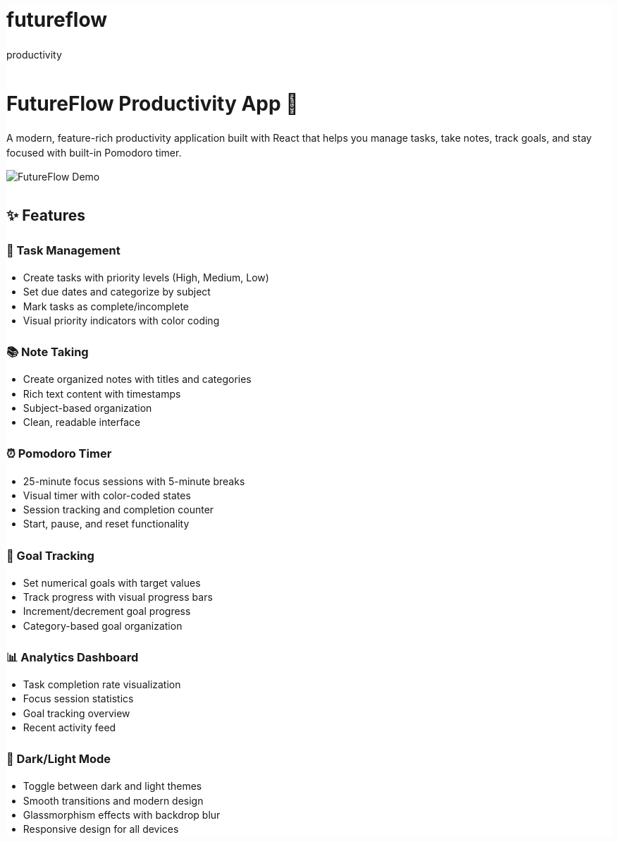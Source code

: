 # futureflow
productivity
# FutureFlow Productivity App 🚀

A modern, feature-rich productivity application built with React that helps you manage tasks, take notes, track goals, and stay focused with built-in Pomodoro timer.

![FutureFlow Demo](https://via.placeholder.com/800x400/1e293b/06b6d4?text=FutureFlow+Productivity+App)

## ✨ Features

### 📝 Task Management
- Create tasks with priority levels (High, Medium, Low)
- Set due dates and categorize by subject
- Mark tasks as complete/incomplete
- Visual priority indicators with color coding

### 📚 Note Taking
- Create organized notes with titles and categories
- Rich text content with timestamps
- Subject-based organization
- Clean, readable interface

### ⏰ Pomodoro Timer
- 25-minute focus sessions with 5-minute breaks
- Visual timer with color-coded states
- Session tracking and completion counter
- Start, pause, and reset functionality

### 🎯 Goal Tracking
- Set numerical goals with target values
- Track progress with visual progress bars
- Increment/decrement goal progress
- Category-based goal organization

### 📊 Analytics Dashboard
- Task completion rate visualization
- Focus session statistics
- Goal tracking overview
- Recent activity feed

### 🌙 Dark/Light Mode
- Toggle between dark and light themes
- Smooth transitions and modern design
- Glassmorphism effects with backdrop blur
- Responsive design for all devices
